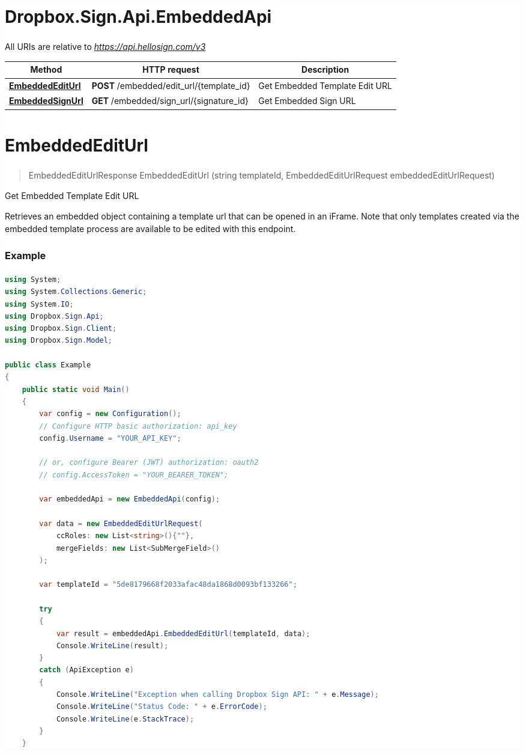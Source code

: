 # Dropbox.Sign.Api.EmbeddedApi

All URIs are relative to *https://api.hellosign.com/v3*

| Method | HTTP request | Description |
|--------|--------------|-------------|
| [**EmbeddedEditUrl**](EmbeddedApi.md#embeddedediturl) | **POST** /embedded/edit_url/{template_id} | Get Embedded Template Edit URL |
| [**EmbeddedSignUrl**](EmbeddedApi.md#embeddedsignurl) | **GET** /embedded/sign_url/{signature_id} | Get Embedded Sign URL |

<a id="embeddedediturl"></a>
# **EmbeddedEditUrl**
> EmbeddedEditUrlResponse EmbeddedEditUrl (string templateId, EmbeddedEditUrlRequest embeddedEditUrlRequest)

Get Embedded Template Edit URL

Retrieves an embedded object containing a template url that can be opened in an iFrame. Note that only templates created via the embedded template process are available to be edited with this endpoint.

### Example
```csharp
using System;
using System.Collections.Generic;
using System.IO;
using Dropbox.Sign.Api;
using Dropbox.Sign.Client;
using Dropbox.Sign.Model;

public class Example
{
    public static void Main()
    {
        var config = new Configuration();
        // Configure HTTP basic authorization: api_key
        config.Username = "YOUR_API_KEY";

        // or, configure Bearer (JWT) authorization: oauth2
        // config.AccessToken = "YOUR_BEARER_TOKEN";

        var embeddedApi = new EmbeddedApi(config);

        var data = new EmbeddedEditUrlRequest(
            ccRoles: new List<string>(){""},
            mergeFields: new List<SubMergeField>()
        );

        var templateId = "5de8179668f2033afac48da1868d0093bf133266";

        try
        {
            var result = embeddedApi.EmbeddedEditUrl(templateId, data);
            Console.WriteLine(result);
        }
        catch (ApiException e)
        {
            Console.WriteLine("Exception when calling Dropbox Sign API: " + e.Message);
            Console.WriteLine("Status Code: " + e.ErrorCode);
            Console.WriteLine(e.StackTrace);
        }
    }
```